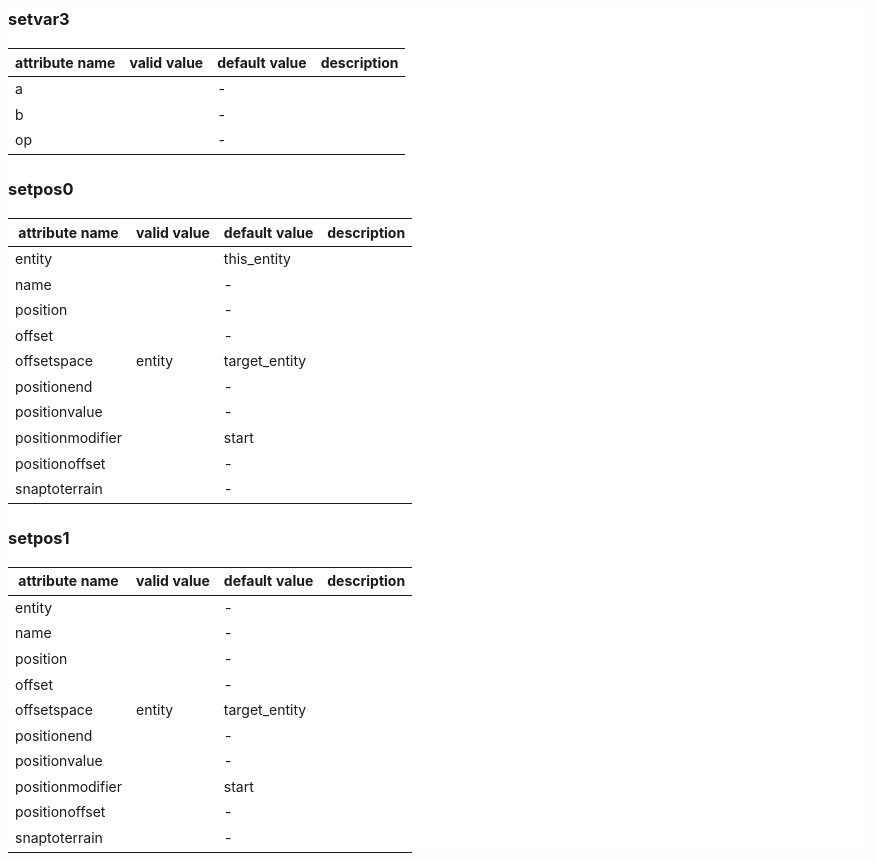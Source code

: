 ### setvar3
| attribute name | valid value | default value | description |
|---|---|---|---|
| a |  | - |  |
| b |  | - |  |
| op |  | - |  |

### setpos0
| attribute name | valid value | default value | description |
|---|---|---|---|
| entity |  | this_entity |  |
| name |  | - |  |
| position |  | - |  |
| offset |  | - |  |
| offsetspace | entity | target_entity |  |
| positionend |  | - |  |
| positionvalue |  | - |  |
| positionmodifier |  | start |  |
| positionoffset |  | - |  |
| snaptoterrain |  | - |  |

### setpos1
| attribute name | valid value | default value | description |
|---|---|---|---|
| entity |  | - |  |
| name |  | - |  |
| position |  | - |  |
| offset |  | - |  |
| offsetspace | entity | target_entity |  |
| positionend |  | - |  |
| positionvalue |  | - |  |
| positionmodifier |  | start |  |
| positionoffset |  | - |  |
| snaptoterrain |  | - |  |
